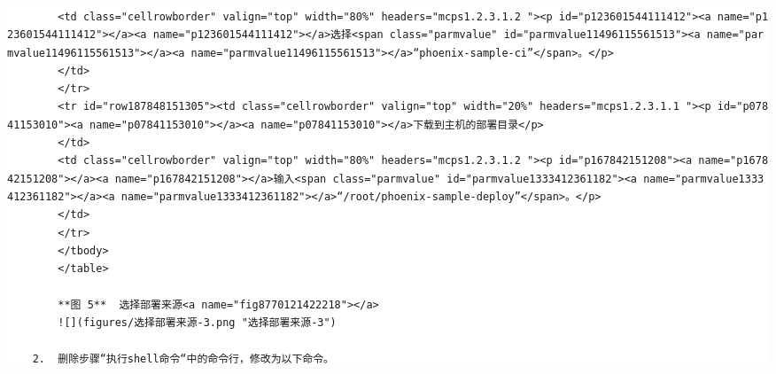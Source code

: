             <td class="cellrowborder" valign="top" width="80%" headers="mcps1.2.3.1.2 "><p id="p123601544111412"><a name="p123601544111412"></a><a name="p123601544111412"></a>选择<span class="parmvalue" id="parmvalue11496115561513"><a name="parmvalue11496115561513"></a><a name="parmvalue11496115561513"></a>“phoenix-sample-ci”</span>。</p>
            </td>
            </tr>
            <tr id="row187848151305"><td class="cellrowborder" valign="top" width="20%" headers="mcps1.2.3.1.1 "><p id="p07841153010"><a name="p07841153010"></a><a name="p07841153010"></a>下载到主机的部署目录</p>
            </td>
            <td class="cellrowborder" valign="top" width="80%" headers="mcps1.2.3.1.2 "><p id="p167842151208"><a name="p167842151208"></a><a name="p167842151208"></a>输入<span class="parmvalue" id="parmvalue1333412361182"><a name="parmvalue1333412361182"></a><a name="parmvalue1333412361182"></a>“/root/phoenix-sample-deploy”</span>。</p>
            </td>
            </tr>
            </tbody>
            </table>

            **图 5**  选择部署来源<a name="fig8770121422218"></a>  
            ![](figures/选择部署来源-3.png "选择部署来源-3")

        2.  删除步骤“执行shell命令“中的命令行，修改为以下命令。
